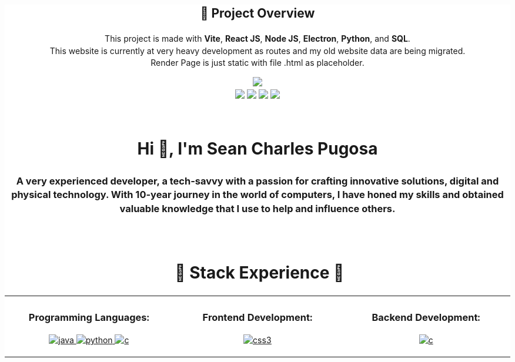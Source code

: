 
<h2 align="center">📂 Project Overview</h2>
<p align="center">
    This project is made with <strong>Vite</strong>, <strong>React JS</strong>, <strong>Node JS</strong>, <strong>Electron</strong>, <strong>Python</strong>, and <strong>SQL</strong>.
    <br>This website is currently at very heavy development as routes and my old website data are being migrated. <br>Render Page is just static with file .html as placeholder.
</p>



<div id="header" align="center">
  <img src="asset/gifprofile.gif?raw=true" width="800" heigth="800"/>
</div>


 <div style="text-align: center;">
        <a href="https://www.youtube.com/channel/UC_jLyhT6yrhw4yvczlKGrzg"><img src="https://img.shields.io/badge/Sean Pugosa-FF0000?style=for-the-badge&logo=youtube&logoColor=white"></a>
        <a href=""><img src="https://img.shields.io/badge/Sean Pugosa-%23E4405F.svg?&style=for-the-badge&logo=instagram&logoColor=white"></a>
        <a href="https://www.linkedin.com/in/scvpprofile/"><img src="https://img.shields.io/badge/Sean Pugosa-%230077B5.svg?&style=for-the-badge&logo=linkedin&logoColor=white"></a>
        <a href="https://www.facebook.com/scvpfb/"><img src="https://img.shields.io/badge/Sean Pugosa-1877F2?style=for-the-badge&logo=facebook&logoColor=white"></a>
    </div>
<br>
<h1 align="center">Hi 👋, I'm Sean Charles Pugosa</h1>
<h3 align="center">A very experienced developer, a tech-savvy with a passion for crafting innovative solutions, digital and physical technology. With 10-year journey in the world of computers, I have honed my skills and obtained valuable knowledge that I use to help and influence others.</h3>


<br>


<h1 align="center"> 🌟 Stack Experience 💯 </h1>
 <table align="center" width="100%">
        <tr>
            <td width="13%">
                <h3 align="Center">Programming Languages:</h3>
                <p align="Center">
                    <a href="https://www.java.com" target="_blank" rel="noreferrer">
        <img src="https://raw.githubusercontent.com/devicons/devicon/master/icons/java/java-original.svg" alt="java" width="40" height="40"/>
    </a>
    <a href="https://www.python.org" target="_blank" rel="noreferrer">
        <img src="https://raw.githubusercontent.com/devicons/devicon/master/icons/python/python-original.svg" alt="python" width="40" height="40"/>
    </a>
    <a href="https://raw.githubusercontent.com/devicons/devicon/master/icons/c/c-original.svg" target="_blank" rel="noreferrer">
        <img src="https://raw.githubusercontent.com/devicons/devicon/master/icons/c/c-original.svg" alt="c" width="40" height="40"/>
    </a>
                </p></td>
                <td width="13%">
                <h3 align="Center">Frontend Development:</h3>
                <p align="Center">
                    <a href="https://www.w3schools.com/css/" target="_blank" rel="noreferrer">
        <img src="https://octorzo.com/images/vis-frontend-1.png" alt="css3" width="120" height="40"/>
    </a>
                </p></td>
                <td width="13%">
                <h3 align="Center">Backend Development:</h3>
                <p align="Center">
                          <a href=https://www.php.net/" target="_blank" rel="noreferrer">
        <img src="https://upload.wikimedia.org/wikipedia/commons/thumb/2/27/PHP-logo.svg/800px-PHP-logo.svg.png" alt="c" width="80" height="40"/>
    </a>